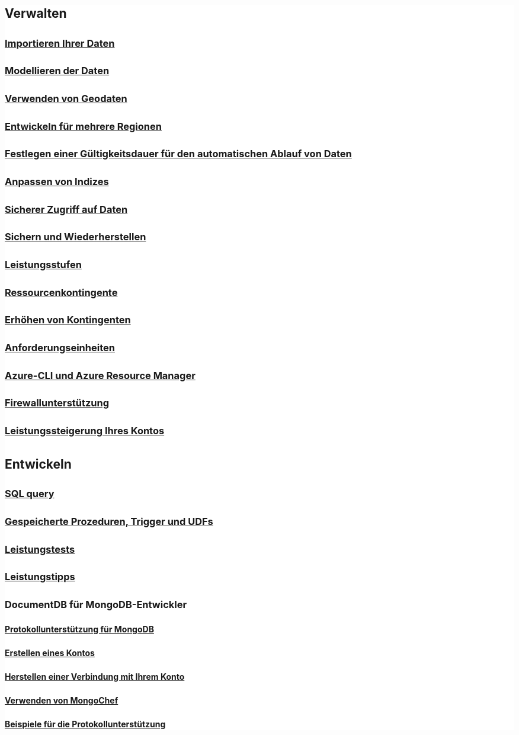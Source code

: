 ## Verwalten
### [Importieren Ihrer Daten](documentdb-import-data.md)
### [Modellieren der Daten](documentdb-modeling-data.md)
### [Verwenden von Geodaten](documentdb-geospatial.md)
### [Entwickeln für mehrere Regionen](documentdb-developing-with-multiple-regions.md)
### [Festlegen einer Gültigkeitsdauer für den automatischen Ablauf von Daten](documentdb-time-to-live.md)
### [Anpassen von Indizes](documentdb-indexing-policies.md)
### [Sicherer Zugriff auf Daten](documentdb-secure-access-to-data.md)
### [Sichern und Wiederherstellen](documentdb-online-backup-and-restore.md)
### [Leistungsstufen](documentdb-performance-levels.md)
### [Ressourcenkontingente](documentdb-limits.md)
### [Erhöhen von Kontingenten](documentdb-increase-limits.md)
### [Anforderungseinheiten](documentdb-request-units.md)
### [Azure-CLI und Azure Resource Manager](documentdb-automation-resource-manager-cli.md)
### [Firewallunterstützung](documentdb-firewall-support.md)
### [Leistungssteigerung Ihres Kontos](documentdb-supercharge-your-account.md)

## Entwickeln
### [SQL query](documentdb-sql-query.md)
### [Gespeicherte Prozeduren, Trigger und UDFs](documentdb-programming.md)
### [Leistungstests](documentdb-performance-testing.md)
### [Leistungstipps](documentdb-performance-tips.md)
### DocumentDB für MongoDB-Entwickler
#### [Protokollunterstützung für MongoDB](documentdb-protocol-mongodb.md)
#### [Erstellen eines Kontos](documentdb-create-mongodb-account.md)
#### [Herstellen einer Verbindung mit Ihrem Konto](documentdb-connect-mongodb-account.md)
#### [Verwenden von MongoChef](documentdb-mongodb-mongochef.md)
#### [Beispiele für die Protokollunterstützung](documentdb-mongodb-samples.md)
